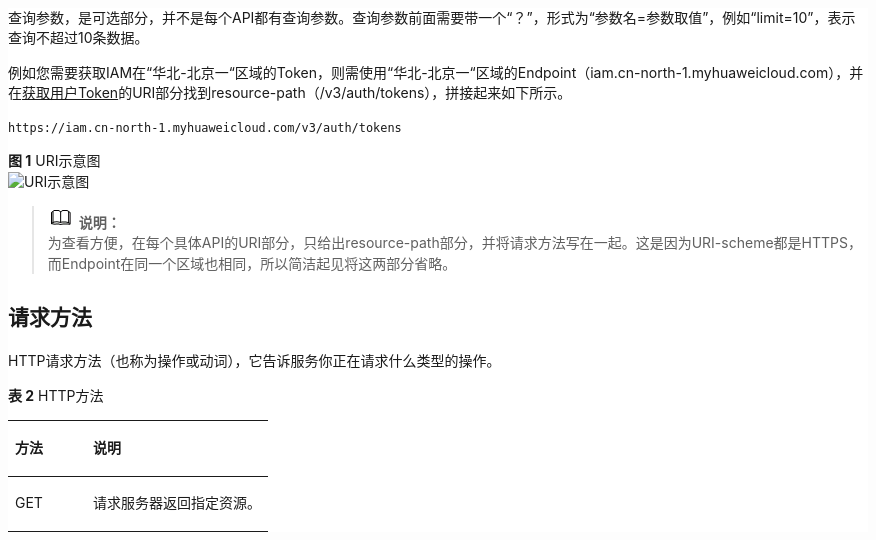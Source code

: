 <td class="cellrowborder" valign="top" width="80%" headers="mcps1.2.3.1.2 "><p id="p29437205428"><a name="p29437205428"></a><a name="p29437205428"></a>查询参数，是可选部分，并不是每个API都有查询参数。查询参数前面需要带一个<span class="parmname" id="parmname10944172014217"><a name="parmname10944172014217"></a><a name="parmname10944172014217"></a>“？”</span>，形式为<span class="parmname" id="parmname3944142064215"><a name="parmname3944142064215"></a><a name="parmname3944142064215"></a>“参数名=参数取值”</span>，例如<span class="parmname" id="parmname7944142024210"><a name="parmname7944142024210"></a><a name="parmname7944142024210"></a>“limit=10”</span>，表示查询不超过10条数据。</p>
</td>
</tr>
</tbody>
</table>

例如您需要获取IAM在“华北-北京一“区域的Token，则需使用“华北-北京一“区域的Endpoint（iam.cn-north-1.myhuaweicloud.com），并在[获取用户Token](https://support.huaweicloud.com/api-iam/zh-cn_topic_0057845583.html)的URI部分找到resource-path（/v3/auth/tokens），拼接起来如下所示。

```
https://iam.cn-north-1.myhuaweicloud.com/v3/auth/tokens
```

**图 1**  URI示意图<a name="zh-cn_topic_0121682347_fig949762553218"></a>  
![](figures/URI示意图.png "URI示意图")

>![](public_sys-resources/icon-note.gif) **说明：**   
>为查看方便，在每个具体API的URI部分，只给出resource-path部分，并将请求方法写在一起。这是因为URI-scheme都是HTTPS，而Endpoint在同一个区域也相同，所以简洁起见将这两部分省略。  

## 请求方法<a name="zh-cn_topic_0121682347_zh-cn_topic_0113746487_section5296154118345"></a>

HTTP请求方法（也称为操作或动词），它告诉服务你正在请求什么类型的操作。

**表 2**  HTTP方法

<a name="zh-cn_topic_0121682347_zh-cn_topic_0113746487_table1961229113819"></a>
<table><thead align="left"><tr id="zh-cn_topic_0121682347_zh-cn_topic_0113746487_row86141913816"><th class="cellrowborder" valign="top" width="30%" id="mcps1.2.3.1.1"><p id="zh-cn_topic_0121682347_zh-cn_topic_0113746487_p186147910387"><a name="zh-cn_topic_0121682347_zh-cn_topic_0113746487_p186147910387"></a><a name="zh-cn_topic_0121682347_zh-cn_topic_0113746487_p186147910387"></a><strong id="zh-cn_topic_0121682347_zh-cn_topic_0113746487_b1093312238395"><a name="zh-cn_topic_0121682347_zh-cn_topic_0113746487_b1093312238395"></a><a name="zh-cn_topic_0121682347_zh-cn_topic_0113746487_b1093312238395"></a>方法</strong></p>
</th>
<th class="cellrowborder" valign="top" width="70%" id="mcps1.2.3.1.2"><p id="zh-cn_topic_0121682347_zh-cn_topic_0113746487_p166141293387"><a name="zh-cn_topic_0121682347_zh-cn_topic_0113746487_p166141293387"></a><a name="zh-cn_topic_0121682347_zh-cn_topic_0113746487_p166141293387"></a><strong id="zh-cn_topic_0121682347_zh-cn_topic_0113746487_b169341023133919"><a name="zh-cn_topic_0121682347_zh-cn_topic_0113746487_b169341023133919"></a><a name="zh-cn_topic_0121682347_zh-cn_topic_0113746487_b169341023133919"></a>说明</strong></p>
</th>
</tr>
</thead>
<tbody><tr id="zh-cn_topic_0121682347_zh-cn_topic_0113746487_row146141194381"><td class="cellrowborder" valign="top" width="30%" headers="mcps1.2.3.1.1 "><p id="zh-cn_topic_0121682347_zh-cn_topic_0113746487_p12831539123914"><a name="zh-cn_topic_0121682347_zh-cn_topic_0113746487_p12831539123914"></a><a name="zh-cn_topic_0121682347_zh-cn_topic_0113746487_p12831539123914"></a>GET</p>
</td>
<td class="cellrowborder" valign="top" width="70%" headers="mcps1.2.3.1.2 "><p id="zh-cn_topic_0121682347_zh-cn_topic_0113746487_p2831123916397"><a name="zh-cn_topic_0121682347_zh-cn_topic_0113746487_p2831123916397"></a><a name="zh-cn_topic_0121682347_zh-cn_topic_0113746487_p2831123916397"></a>请求服务器返回指定资源。</p>
</td>
</tr>